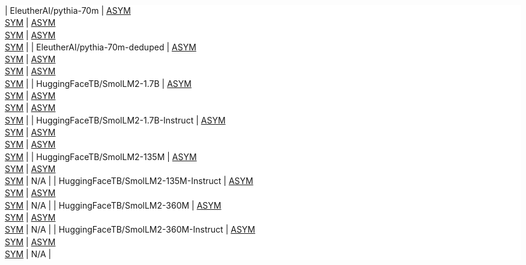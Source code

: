 | EleutherAI/pythia-70m                     | [ASYM](https://huggingface.co/fbaldassarri/EleutherAI_pythia-70m-autoround-int4-gs128-asym)<br/>[SYM](https://huggingface.co/fbaldassarri/EleutherAI_pythia-70m-autoround-int4-gs128-sym)                                         | [ASYM](https://huggingface.co/fbaldassarri/EleutherAI_pythia-70m-autogptq-int4-gs128-asym)<br/>[SYM](https://huggingface.co/fbaldassarri/EleutherAI_pythia-70m-autogptq-int4-gs128-sym)                                         | [ASYM](https://huggingface.co/fbaldassarri/EleutherAI_pythia-70m-autoawq-int4-gs128-asym)<br/>[SYM](https://huggingface.co/fbaldassarri/EleutherAI_pythia-70m-autoawq-int4-gs128-sym)                                         |
| EleutherAI/pythia-70m-deduped             | [ASYM](https://huggingface.co/fbaldassarri/EleutherAI_pythia-70m-deduped-autoround-int4-gs128-asym)<br/>[SYM](https://huggingface.co/fbaldassarri/EleutherAI_pythia-70m-deduped-autoround-int4-gs128-sym)                         | [ASYM](https://huggingface.co/fbaldassarri/EleutherAI_pythia-70m-deduped-autogptq-int4-gs128-asym)<br/>[SYM](https://huggingface.co/fbaldassarri/EleutherAI_pythia-70m-deduped-autogptq-int4-gs128-sym)                         | [ASYM](https://huggingface.co/fbaldassarri/EleutherAI_pythia-70m-deduped-autoawq-int4-gs128-asym)<br/>[SYM](https://huggingface.co/fbaldassarri/EleutherAI_pythia-70m-deduped-autoawq-int4-gs128-sym)                         |
| HuggingFaceTB/SmolLM2-1.7B                | [ASYM](https://huggingface.co/fbaldassarri/HuggingFaceTB_SmolLM2-1.7B-auto_round-int4-gs128-asym)<br/>[SYM](https://huggingface.co/fbaldassarri/HuggingFaceTB_SmolLM2-1.7B-auto_round-int4-gs128-sym)                             | [ASYM](https://huggingface.co/fbaldassarri/HuggingFaceTB_SmolLM2-1.7B-auto_gptq-int4-gs128-asym)<br/>[SYM](https://huggingface.co/fbaldassarri/HuggingFaceTB_SmolLM2-1.7B-auto_gptq-int4-gs128-sym)                             | [ASYM](https://huggingface.co/fbaldassarri/HuggingFaceTB_SmolLM2-1.7B-auto_awq-int4-gs128-asym)<br/>[SYM](https://huggingface.co/fbaldassarri/HuggingFaceTB_SmolLM2-1.7B-auto_awq-int4-gs128-sym)                             |
| HuggingFaceTB/SmolLM2-1.7B-Instruct       | [ASYM](https://huggingface.co/fbaldassarri/HuggingFaceTB_SmolLM2-1.7B-Instruct-auto_round-int4-gs128-asym)<br/>[SYM](https://huggingface.co/fbaldassarri/HuggingFaceTB_SmolLM2-1.7B-Instruct-auto_round-int4-gs128-sym)           | [ASYM](https://huggingface.co/fbaldassarri/HuggingFaceTB_SmolLM2-1.7B-Instruct-auto_gptq-int4-gs128-asym)<br/>[SYM](https://huggingface.co/fbaldassarri/HuggingFaceTB_SmolLM2-1.7B-Instruct-auto_gptq-int4-gs128-sym)           | [ASYM](https://huggingface.co/fbaldassarri/HuggingFaceTB_SmolLM2-1.7B-Instruct-auto_awq-int4-gs128-asym)<br/>[SYM](https://huggingface.co/fbaldassarri/HuggingFaceTB_SmolLM2-1.7B-Instruct-auto_awq-int4-gs128-sym)           |
| HuggingFaceTB/SmolLM2-135M                | [ASYM](https://huggingface.co/fbaldassarri/HuggingFaceTB_SmolLM2-135M-auto_round-int4-gs128-asym)<br/>[SYM](https://huggingface.co/fbaldassarri/HuggingFaceTB_SmolLM2-135M-auto_round-int4-gs128-sym)                             | [ASYM](https://huggingface.co/fbaldassarri/HuggingFaceTB_SmolLM2-135M-auto_gptq-int4-gs128-asym)<br/>[SYM](https://huggingface.co/fbaldassarri/HuggingFaceTB_SmolLM2-135M-auto_gptq-int4-gs128-sym)                             | N/A                                                                                                                                                                                                                           |
| HuggingFaceTB/SmolLM2-135M-Instruct       | [ASYM](https://huggingface.co/fbaldassarri/HuggingFaceTB_SmolLM2-135M-Instruct-auto_round-int4-gs128-asym)<br/>[SYM](https://huggingface.co/fbaldassarri/HuggingFaceTB_SmolLM2-135M-Instruct-auto_round-int4-gs128-sym)           | [ASYM](https://huggingface.co/fbaldassarri/HuggingFaceTB_SmolLM2-135M-Instruct-auto_gptq-int4-gs128-asym)<br/>[SYM](https://huggingface.co/fbaldassarri/HuggingFaceTB_SmolLM2-135M-Instruct-auto_gptq-int4-gs128-sym)           | N/A                                                                                                                                                                                                                           |
| HuggingFaceTB/SmolLM2-360M                | [ASYM](https://huggingface.co/fbaldassarri/HuggingFaceTB_SmolLM2-360M-auto_round-int4-gs128-asym)<br/>[SYM](https://huggingface.co/fbaldassarri/HuggingFaceTB_SmolLM2-360M-auto_round-int4-gs128-sym)                             | [ASYM](https://huggingface.co/fbaldassarri/HuggingFaceTB_SmolLM2-360M-auto_gptq-int4-gs128-asym)<br/>[SYM](https://huggingface.co/fbaldassarri/HuggingFaceTB_SmolLM2-360M-auto_gptq-int4-gs128-sym)                             | N/A                                                                                                                                                                                                                           |
| HuggingFaceTB/SmolLM2-360M-Instruct       | [ASYM](https://huggingface.co/fbaldassarri/HuggingFaceTB_SmolLM2-360M-Instruct-auto_round-int4-gs128-asym)<br/>[SYM](https://huggingface.co/fbaldassarri/HuggingFaceTB_SmolLM2-360M-Instruct-auto_round-int4-gs128-sym)           | [ASYM](https://huggingface.co/fbaldassarri/HuggingFaceTB_SmolLM2-360M-Instruct-auto_gptq-int4-gs128-asym)<br/>[SYM](https://huggingface.co/fbaldassarri/HuggingFaceTB_SmolLM2-360M-Instruct-auto_gptq-int4-gs128-sym)           | N/A                                                                                                                                                                                                                           |